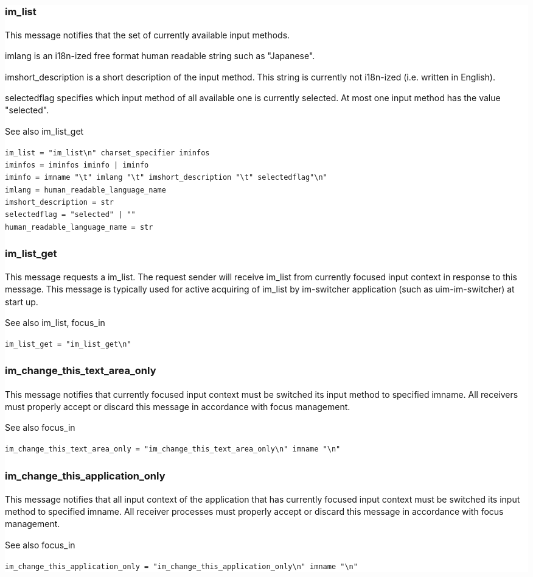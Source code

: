 ### im\_list ###

This message notifies that the set of currently available input methods.

imlang is an i18n-ized free format human readable string such as "Japanese".

imshort\_description is a short description of the input method. This string is currently not i18n-ized (i.e. written in English).

selectedflag specifies which input method of all available one is currently selected. At most one input method has the value "selected".

See also im\_list\_get

```
im_list = "im_list\n" charset_specifier iminfos
iminfos = iminfos iminfo | iminfo
iminfo = imname "\t" imlang "\t" imshort_description "\t" selectedflag"\n"
imlang = human_readable_language_name
imshort_description = str
selectedflag = "selected" | ""
human_readable_language_name = str
```

### im\_list\_get ###

This message requests a im\_list. The request sender will receive im\_list from currently focused input context in response to this message. This message is typically used for active acquiring of im\_list by im-switcher application (such as uim-im-switcher) at start up.

See also im\_list, focus\_in

```
im_list_get = "im_list_get\n"
```

### im\_change\_this\_text\_area\_only ###

This message notifies that currently focused input context must be switched its input method to specified imname. All receivers must properly accept or discard this message in accordance with focus management.

See also focus\_in

```
im_change_this_text_area_only = "im_change_this_text_area_only\n" imname "\n"
```

### im\_change\_this\_application\_only ###

This message notifies that all input context of the application that has currently focused input context must be switched its input method to specified imname. All receiver processes must properly accept or discard this message in accordance with focus management.

See also focus\_in

```
im_change_this_application_only = "im_change_this_application_only\n" imname "\n"
```
